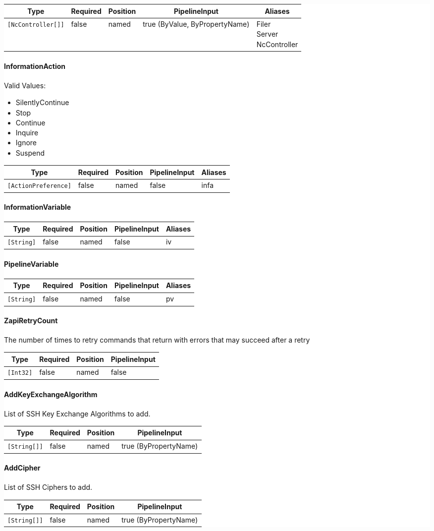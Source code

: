 |Type              |Required|Position|PipelineInput                 |Aliases                          |
|------------------|--------|--------|------------------------------|---------------------------------|
|`[NcController[]]`|false   |named   |true (ByValue, ByPropertyName)|Filer<br/>Server<br/>NcController|

#### **InformationAction**

Valid Values:

* SilentlyContinue
* Stop
* Continue
* Inquire
* Ignore
* Suspend

|Type                |Required|Position|PipelineInput|Aliases|
|--------------------|--------|--------|-------------|-------|
|`[ActionPreference]`|false   |named   |false        |infa   |

#### **InformationVariable**

|Type      |Required|Position|PipelineInput|Aliases|
|----------|--------|--------|-------------|-------|
|`[String]`|false   |named   |false        |iv     |

#### **PipelineVariable**

|Type      |Required|Position|PipelineInput|Aliases|
|----------|--------|--------|-------------|-------|
|`[String]`|false   |named   |false        |pv     |

#### **ZapiRetryCount**
The number of times to retry commands that return with errors that may succeed after a retry

|Type     |Required|Position|PipelineInput|
|---------|--------|--------|-------------|
|`[Int32]`|false   |named   |false        |

#### **AddKeyExchangeAlgorithm**
List of SSH Key Exchange Algorithms to add.

|Type        |Required|Position|PipelineInput        |
|------------|--------|--------|---------------------|
|`[String[]]`|false   |named   |true (ByPropertyName)|

#### **AddCipher**
List of SSH Ciphers to add.

|Type        |Required|Position|PipelineInput        |
|------------|--------|--------|---------------------|
|`[String[]]`|false   |named   |true (ByPropertyName)|
